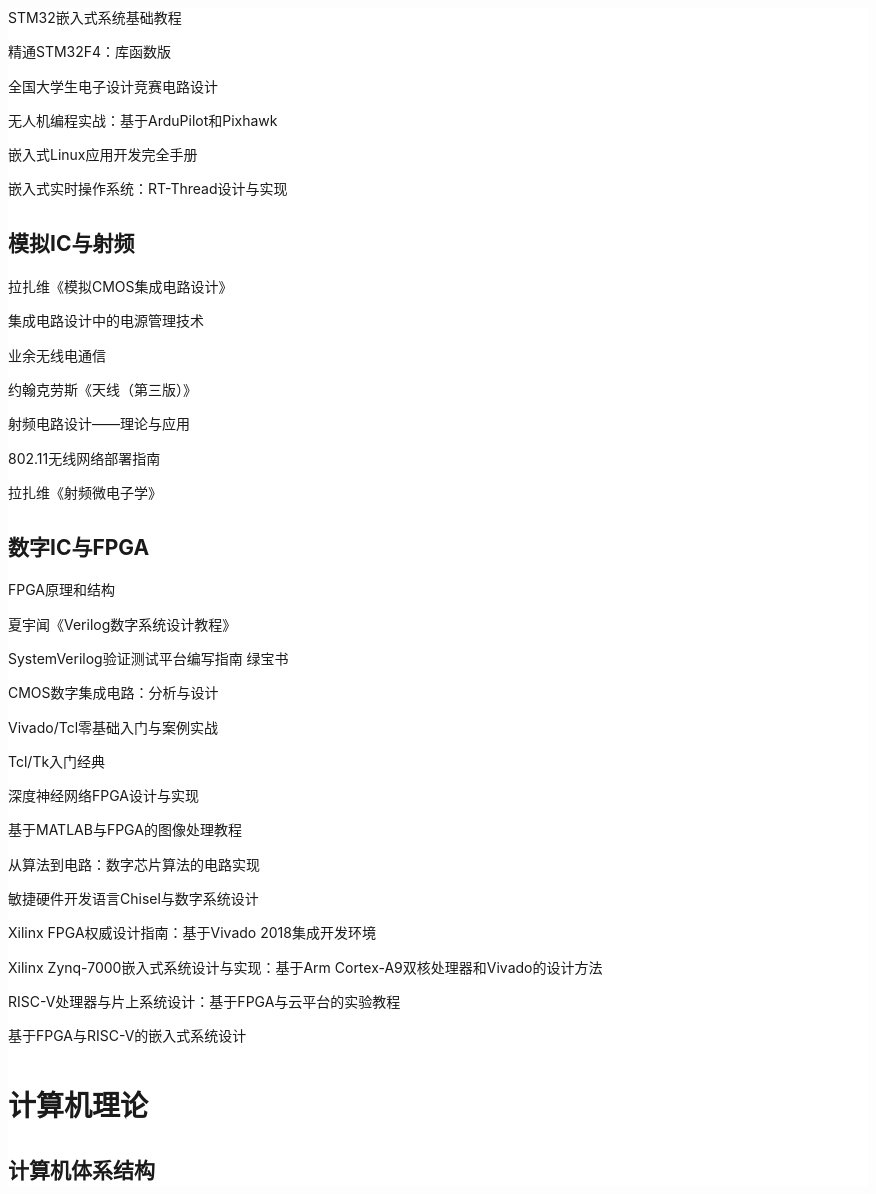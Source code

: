STM32嵌入式系统基础教程

精通STM32F4：库函数版

全国大学生电子设计竞赛电路设计

无人机编程实战：基于ArduPilot和Pixhawk

嵌入式Linux应用开发完全手册

嵌入式实时操作系统：RT-Thread设计与实现

## 模拟IC与射频

拉扎维《模拟CMOS集成电路设计》

集成电路设计中的电源管理技术

业余无线电通信

约翰克劳斯《天线（第三版）》

射频电路设计——理论与应用

802.11无线网络部署指南

拉扎维《射频微电子学》

## 数字IC与FPGA

FPGA原理和结构

夏宇闻《Verilog数字系统设计教程》

SystemVerilog验证测试平台编写指南 绿宝书

CMOS数字集成电路：分析与设计

Vivado/Tcl零基础入门与案例实战

Tcl/Tk入门经典

深度神经网络FPGA设计与实现

基于MATLAB与FPGA的图像处理教程

从算法到电路：数字芯片算法的电路实现

敏捷硬件开发语言Chisel与数字系统设计

Xilinx FPGA权威设计指南：基于Vivado 2018集成开发环境

Xilinx Zynq-7000嵌入式系统设计与实现：基于Arm Cortex-A9双核处理器和Vivado的设计方法

RISC-V处理器与片上系统设计：基于FPGA与云平台的实验教程

基于FPGA与RISC-V的嵌入式系统设计

# 计算机理论

## 计算机体系结构
